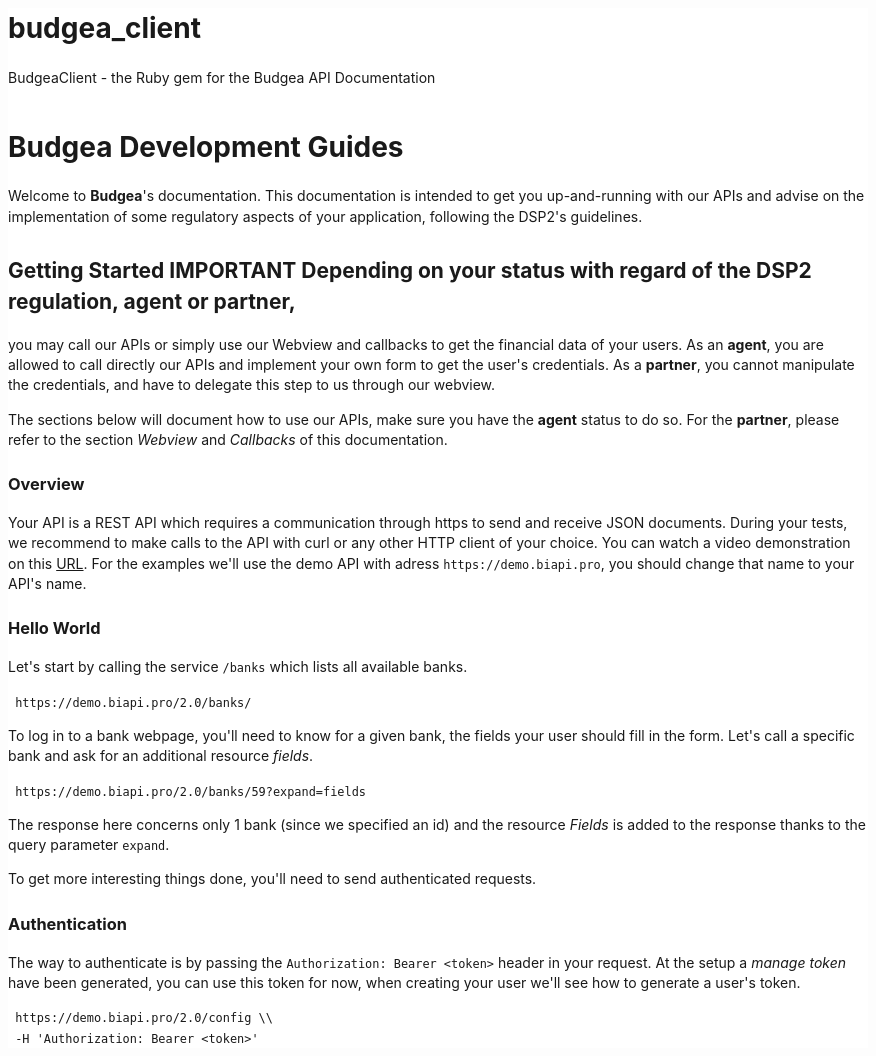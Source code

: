# budgea_client

BudgeaClient - the Ruby gem for the Budgea API Documentation

# Budgea Development Guides

Welcome to **Budgea**'s documentation.
This documentation is intended to get you up-and-running with our APIs and advise on the implementation of some 
regulatory aspects of your application, following the DSP2's guidelines.
## Getting Started **IMPORTANT** Depending on your status with regard of the DSP2 regulation, **agent** or **partner**,
you may call our APIs or simply use our Webview and callbacks to get the financial data of your users. As an **agent**,
you are allowed to call directly our APIs and implement your own form to get the user's credentials. As a **partner**,
you cannot manipulate the credentials, and have to delegate this step to us through our webview.
   
The sections below will document how to use our APIs, make sure you have the **agent** status to do so. For the
**partner**, please refer to the section *Webview* and *Callbacks* of this documentation.

### Overview
Your API is a REST API which requires a communication through https to send and receive JSON documents. During your
tests, we recommend to make calls to the API with curl or any other HTTP client of your choice.
You can watch a video demonstration on this [URL](https://asciinema.org/a/FsaFyt3WAPyDm7sfaZPkwal3V). For the examples
we'll use the demo API with adress `https://demo.biapi.pro`, you should change that name to your API's name.

### Hello World
Let's start by calling the service `/banks` which lists all available banks.
``` curl -X GET \\
 https://demo.biapi.pro/2.0/banks/
```

To log in to a bank webpage, you'll need to know for a given bank, the fields your user should fill in the form.
Let's call a specific bank and ask for an additional resource *fields*.
``` curl -X GET \\
 https://demo.biapi.pro/2.0/banks/59?expand=fields
```
The response here concerns only 1 bank (since we specified an id) and the resource _Fields_ is added to the response
thanks to the query parameter `expand`.

To get more interesting things done, you'll need to send authenticated requests.

### Authentication
The way to authenticate is by passing the `Authorization: Bearer <token>` header in your request. At the setup 
a _manage token_ have been generated, you can use this token for now, when creating your user we'll see how to
generate a user's token.
``` curl -X GET \\
 https://demo.biapi.pro/2.0/config \\
 -H 'Authorization: Bearer <token>'
```
 